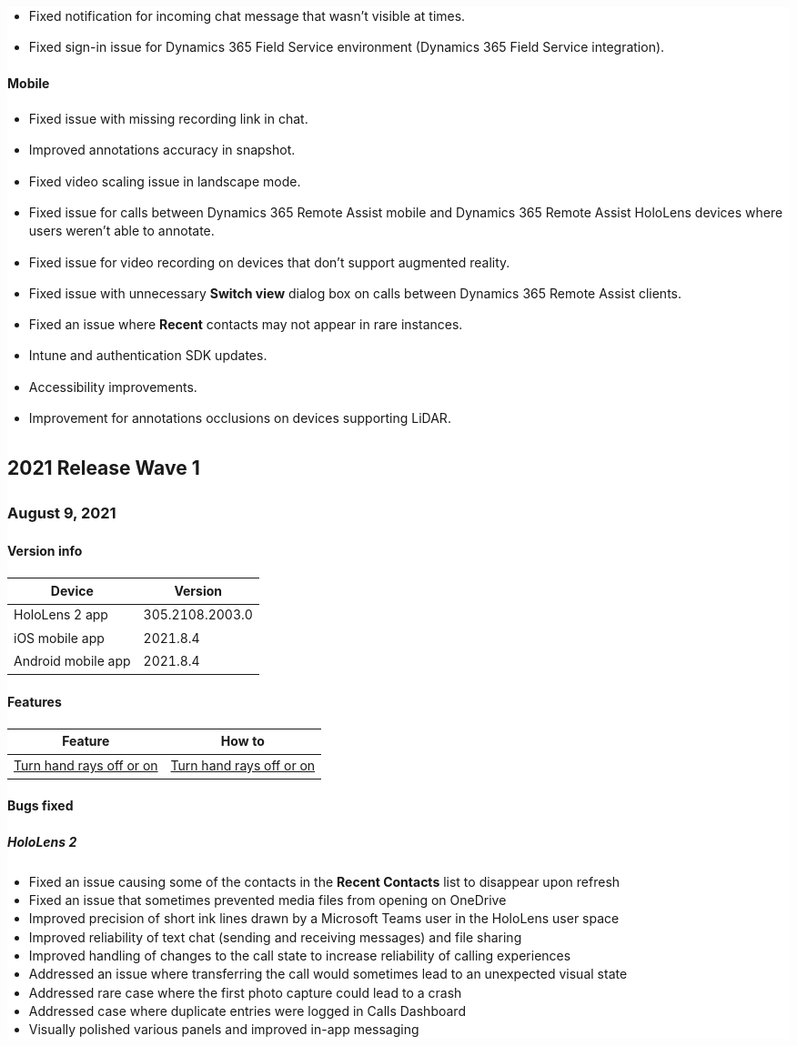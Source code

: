 - Fixed notification for incoming chat message that wasn’t visible at times. 

- Fixed sign-in issue for Dynamics 365 Field Service environment (Dynamics 365 Field Service integration).  

#### Mobile 

- Fixed issue with missing recording link in chat.  

- Improved annotations accuracy in snapshot. 

- Fixed video scaling issue in landscape mode. 

- Fixed issue for calls between Dynamics 365 Remote Assist mobile and Dynamics 365 Remote Assist HoloLens devices where users weren’t able to annotate. 

- Fixed issue for video recording on devices that don’t support augmented reality. 

- Fixed issue with unnecessary **Switch view** dialog box on calls between Dynamics 365 Remote Assist clients. 

- Fixed an issue where **Recent** contacts may not appear in rare instances.  

- Intune and authentication SDK updates. 

- Accessibility improvements. 

- Improvement for annotations occlusions on devices supporting LiDAR. 

## 2021 Release Wave 1

### August 9, 2021

#### Version info

|Device|Version|
|------------------------------------------|---------------------------------------------|
|HoloLens 2 app|305.2108.2003.0|
|iOS mobile app|2021.8.4|
|Android mobile app|2021.8.4|

#### Features

|Feature|How to|
|-----------------------------------------------|----------------------------------------------------|
|[Turn hand rays off or on](/dynamics365-release-plan/2021wave1/service/dynamics365-remote-assist/turn-hand-rays-off-or)|[Turn hand rays off or on](hololens-hand-rays.md)|

#### Bugs fixed

##### HoloLens 2

- Fixed an issue causing some of the contacts in the **Recent Contacts** list to disappear upon refresh
- Fixed an issue that sometimes prevented media files from opening on OneDrive
- Improved precision of short ink lines drawn by a Microsoft Teams user in the HoloLens user space
- Improved reliability of text chat (sending and receiving messages) and file sharing
- Improved handling of changes to the call state to increase reliability of calling experiences
- Addressed an issue where transferring the call would sometimes lead to an unexpected visual state
- Addressed rare case where the first photo capture could lead to a crash
- Addressed case where duplicate entries were logged in Calls Dashboard
- Visually polished various panels and improved in-app messaging
